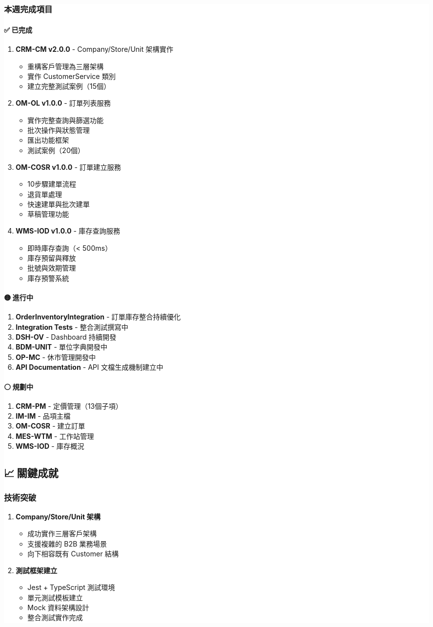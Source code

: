 ### 本週完成項目

#### ✅ 已完成
1. **CRM-CM v2.0.0** - Company/Store/Unit 架構實作
   - 重構客戶管理為三層架構
   - 實作 CustomerService 類別
   - 建立完整測試案例（15個）

2. **OM-OL v1.0.0** - 訂單列表服務
   - 實作完整查詢與篩選功能
   - 批次操作與狀態管理
   - 匯出功能框架
   - 測試案例（20個）

3. **OM-COSR v1.0.0** - 訂單建立服務
   - 10步驟建單流程
   - 退貨單處理
   - 快速建單與批次建單
   - 草稿管理功能

4. **WMS-IOD v1.0.0** - 庫存查詢服務
   - 即時庫存查詢（< 500ms）
   - 庫存預留與釋放
   - 批號與效期管理
   - 庫存預警系統

#### 🟡 進行中
1. **OrderInventoryIntegration** - 訂單庫存整合持續優化
2. **Integration Tests** - 整合測試撰寫中
3. **DSH-OV** - Dashboard 持續開發
4. **BDM-UNIT** - 單位字典開發中
5. **OP-MC** - 休市管理開發中
6. **API Documentation** - API 文檔生成機制建立中

#### ⚪ 規劃中
1. **CRM-PM** - 定價管理（13個子項）
2. **IM-IM** - 品項主檔
3. **OM-COSR** - 建立訂單
4. **MES-WTM** - 工作站管理
5. **WMS-IOD** - 庫存概況

## 📈 關鍵成就

### 技術突破
1. **Company/Store/Unit 架構**
   - 成功實作三層客戶架構
   - 支援複雜的 B2B 業務場景
   - 向下相容既有 Customer 結構

2. **測試框架建立**
   - Jest + TypeScript 測試環境
   - 單元測試模板建立
   - Mock 資料架構設計
   - 整合測試實作完成
